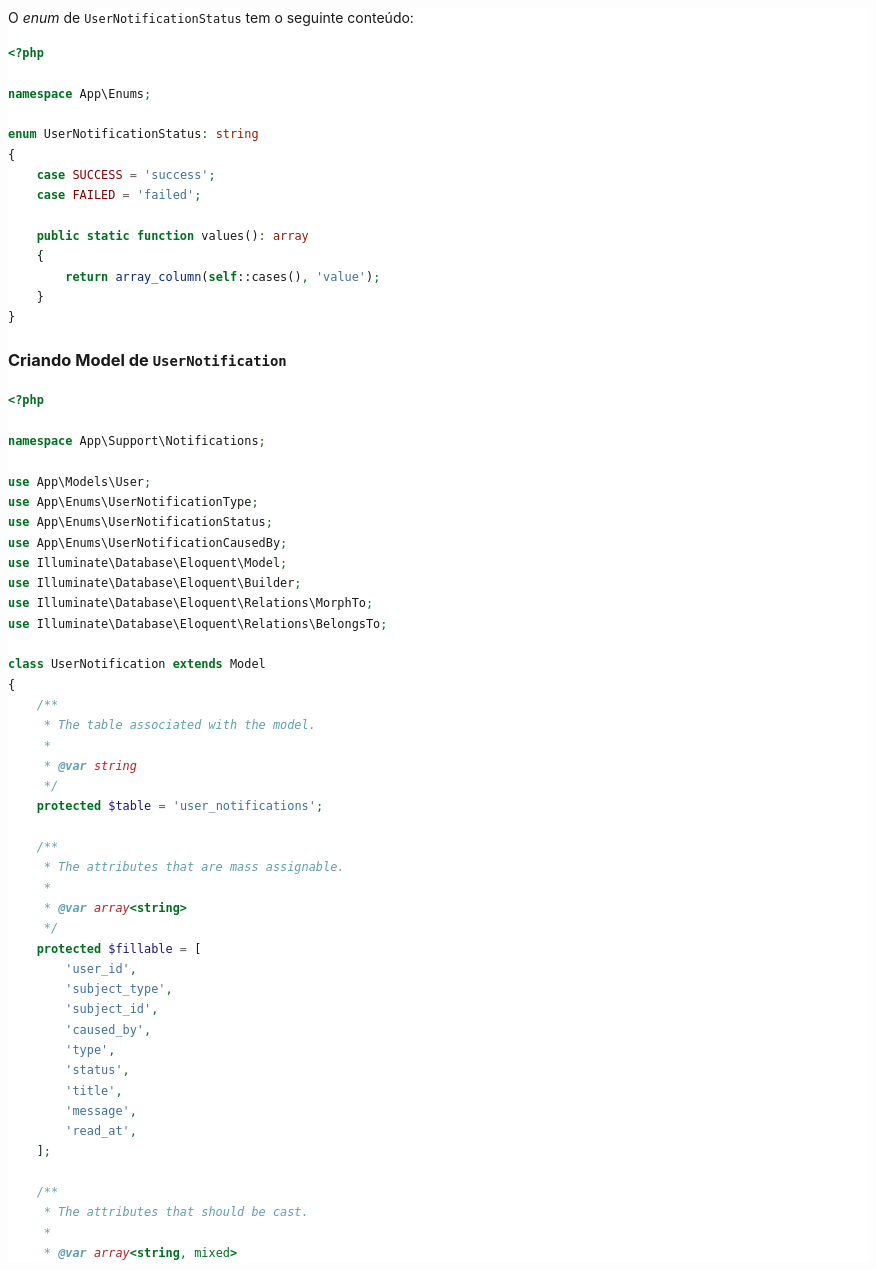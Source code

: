 O _enum_ de `UserNotificationStatus` tem o seguinte conteúdo:
 
```php
<?php

namespace App\Enums;

enum UserNotificationStatus: string
{
    case SUCCESS = 'success';
    case FAILED = 'failed';

    public static function values(): array
    {
        return array_column(self::cases(), 'value');
    }
}
```

### Criando Model de `UserNotification`

```php
<?php

namespace App\Support\Notifications;

use App\Models\User;
use App\Enums\UserNotificationType;
use App\Enums\UserNotificationStatus;
use App\Enums\UserNotificationCausedBy;
use Illuminate\Database\Eloquent\Model;
use Illuminate\Database\Eloquent\Builder;
use Illuminate\Database\Eloquent\Relations\MorphTo;
use Illuminate\Database\Eloquent\Relations\BelongsTo;

class UserNotification extends Model
{
    /**
     * The table associated with the model.
     *
     * @var string
     */
    protected $table = 'user_notifications';

    /**
     * The attributes that are mass assignable.
     *
     * @var array<string>
     */
    protected $fillable = [
        'user_id',
        'subject_type',
        'subject_id',
        'caused_by',
        'type',
        'status',
        'title',
        'message',
        'read_at',
    ];

    /**
     * The attributes that should be cast.
     *
     * @var array<string, mixed>
```